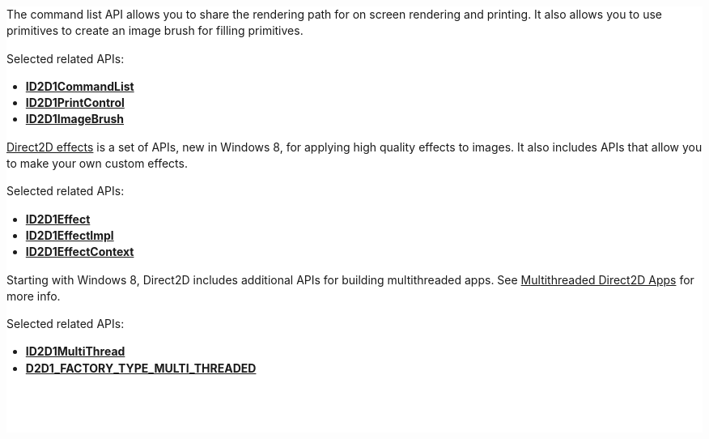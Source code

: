 The command list API allows you to share the rendering path for on screen rendering and printing. It also allows you to use primitives to create an image brush for filling primitives.

Selected related APIs:

-   [**ID2D1CommandList**](/windows/win32/api/d2d1_1/nn-d2d1_1-id2d1commandlist)
-   [**ID2D1PrintControl**](/windows/win32/api/d2d1_1/nn-d2d1_1-id2d1printcontrol)
-   [**ID2D1ImageBrush**](/windows/win32/api/d2d1_1/nn-d2d1_1-id2d1imagebrush)

[Direct2D effects](effects-overview.md) is a set of APIs, new in Windows 8, for applying high quality effects to images. It also includes APIs that allow you to make your own custom effects.

Selected related APIs:

-   [**ID2D1Effect**](/windows/win32/api/d2d1_1/nn-d2d1_1-id2d1effect)
-   [**ID2D1EffectImpl**](/windows/win32/api/d2d1effectauthor/nn-d2d1effectauthor-id2d1effectimpl)
-   [**ID2D1EffectContext**](/windows/win32/api/d2d1effectauthor/nn-d2d1effectauthor-id2d1effectcontext)

Starting with Windows 8, Direct2D includes additional APIs for building multithreaded apps. See [Multithreaded Direct2D Apps](multi-threaded-direct2d-apps.md) for more info.

Selected related APIs:

-   [**ID2D1MultiThread**](/windows/win32/api/d2d1_1/nn-d2d1_1-id2d1multithread)
-   [**D2D1\_FACTORY\_TYPE\_MULTI\_THREADED**](/windows/desktop/api/d2d1/ne-d2d1-d2d1_factory_type)

 

 
